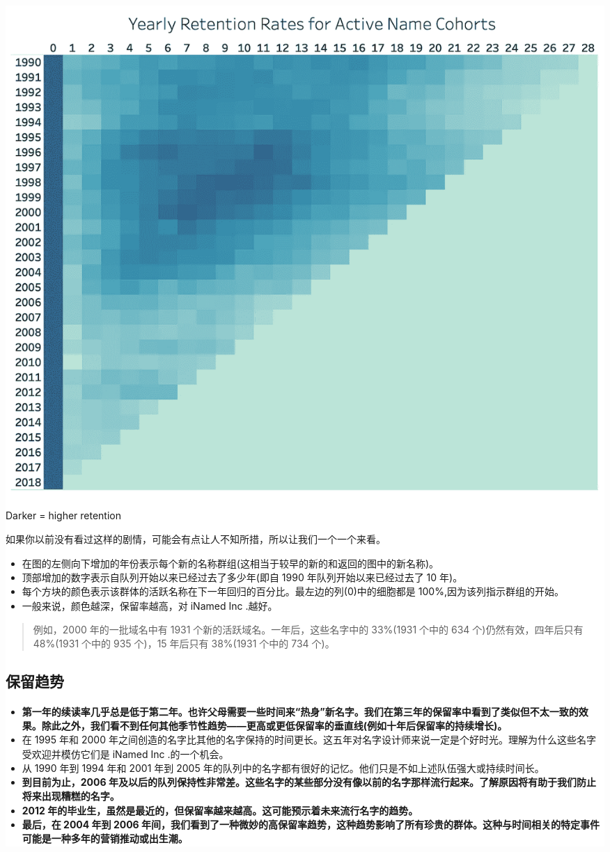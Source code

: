 ![](img/5a4c75bd4a39a6c2bac63286dcd06862.png)

Darker = higher retention

如果你以前没有看过这样的剧情，可能会有点让人不知所措，所以让我们一个一个来看。

*   在图的左侧向下增加的年份表示每个新的名称群组(这相当于较早的新的和返回的图中的新名称)。
*   顶部增加的数字表示自队列开始以来已经过去了多少年(即自 1990 年队列开始以来已经过去了 10 年)。
*   每个方块的颜色表示该群体的活跃名称在下一年回归的百分比。最左边的列(0)中的细胞都是 100%,因为该列指示群组的开始。
*   一般来说，颜色越深，保留率越高，对 iNamed Inc .越好。

> 例如，2000 年的一批域名中有 1931 个新的活跃域名。一年后，这些名字中的 33%(1931 个中的 634 个)仍然有效，四年后只有 48%(1931 个中的 935 个)，15 年后只有 38%(1931 个中的 734 个)。

## 保留趋势

*   **第一年的续读率几乎总是低于第二年。也许父母需要一些时间来“热身”新名字。我们在第三年的保留率中看到了类似但不太一致的效果。除此之外，我们看不到任何其他季节性趋势——更高或更低保留率的垂直线(例如十年后保留率的持续增长)。**
*   在 1995 年和 2000 年之间创造的名字比其他的名字保持的时间更长。这五年对名字设计师来说一定是个好时光。理解为什么这些名字受欢迎并模仿它们是 iNamed Inc .的一个机会。
*   从 1990 年到 1994 年和 2001 年到 2005 年的队列中的名字都有很好的记忆。他们只是不如上述队伍强大或持续时间长。
*   **到目前为止，2006 年及以后的队列保持性非常差。这些名字的某些部分没有像以前的名字那样流行起来。了解原因将有助于我们防止将来出现糟糕的名字。**
*   **2012 年的毕业生，虽然是最近的，但保留率越来越高。这可能预示着未来流行名字的趋势。**
*   **最后，在 2004 年到 2006 年间，我们看到了一种微妙的高保留率趋势，这种趋势影响了所有珍贵的群体。这种与时间相关的特定事件可能是一种多年的营销推动或出生潮。**
